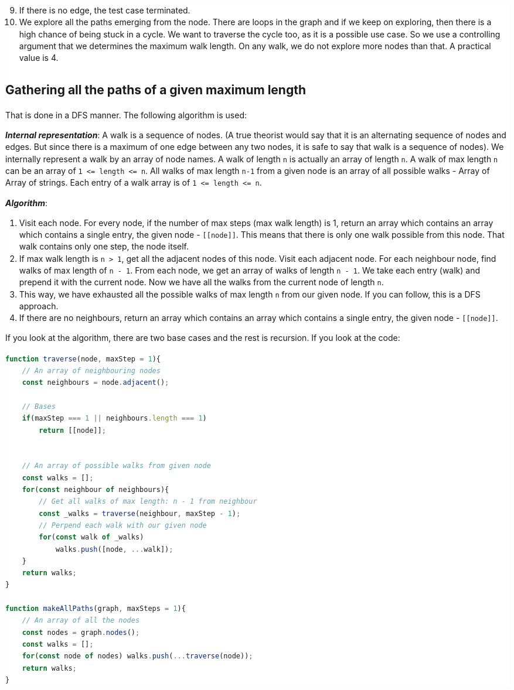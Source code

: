 9. If there is no edge, the test case terminated.
10. We explore all the paths emerging from the node. There are loops in the graph and if we keep on exploring, then there is a high chance of being stuck in a cycle. We want to traverse the cycle too, as it is a possible use case. So we use a controlling argument that we determines the maximum walk length. On any walk, we do not explore more nodes than that. A practical value is 4.

## Gathering all the paths of a given maximum length
That is done in a DFS manner.  The following algorithm is used:

***Internal representation***: A walk is a sequence of nodes. (A true theorist would say that it is an alternating sequence of nodes and edges. But since there is a maximum of one edge between any two nodes, it is safe to say that walk is a sequence of nodes). We internally represent a walk by an array of node names. A walk of length `n` is actually an array of length `n`. A walk of max length `n` can be an array of `1 <= length <= n`. All  walks of max length `n-1` from a given node is an array of all possible walks - Array of Array of strings. Each entry of a walk array is of `1 <= length <= n`.

***Algorithm***: 
1. Visit each node. For every node, if the number of max steps (max walk length) is 1, return an array which contains an array which contains a single entry, the given node - `[[node]]`. This means that there is only one walk possible from this node. That walk contains only one step, the node itself.
2. If max walk length is `n > 1`, get all the adjacent nodes of this node. Visit each adjacent node. For each neighbour node, find walks of max length of `n - 1`. From each node, we get an array of walks of length `n - 1`. We take each entry (walk) and prepend it with the current node. Now we have all the walks from the current node of length `n`.
3. This way, we have exhausted all the possible walks of max length `n` from our given node. If you can follow, this is a DFS approach.
4. If there are no neighbours, return an array which contains an array which contains a single entry, the given node - `[[node]]`.

If you look at the algorithm, there are two base cases and the rest is recursion. If you look at the code: 
```typescript
function traverse(node, maxStep = 1){
	// An array of neighbouring nodes
	const neighbours = node.adjacent(); 
	
	// Bases
	if(maxStep === 1 || neighbours.length === 1)
		return [[node]];
	
	
	// An array of possible walks from given node
	const walks = [];
	for(const neighbour of neighbours){
		// Get all walks of max length: n - 1 from neighbour
		const _walks = traverse(neighbour, maxStep - 1);
		// Perpend each walk with our given node
		for(const walk of _walks)
			walks.push([node, ...walk]);
	}
	return walks;
}

function makeAllPaths(graph, maxSteps = 1){
	// An array of all the nodes
	const nodes = graph.nodes();
	const walks = [];
	for(const node of nodes) walks.push(...traverse(node));
	return walks;
}
```

   
     